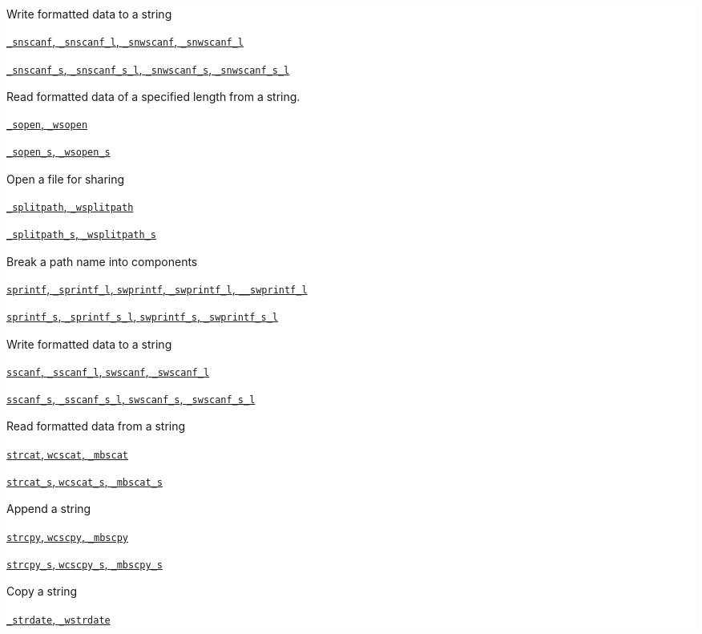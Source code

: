 Write formatted data to a string

[`_snscanf`, `_snscanf_l`, `_snwscanf`, `_snwscanf_l`](https://learn.microsoft.com/en-us/cpp/c-runtime-library/reference/snscanf-snscanf-l-snwscanf-snwscanf-l?view=msvc-170)

[`_snscanf_s`, `_snscanf_s_l`, `_snwscanf_s`, `_snwscanf_s_l`](https://learn.microsoft.com/en-us/cpp/c-runtime-library/reference/snscanf-s-snscanf-s-l-snwscanf-s-snwscanf-s-l?view=msvc-170)

Read formatted data of a specified length from a string.

[`_sopen`, `_wsopen`](https://learn.microsoft.com/en-us/cpp/c-runtime-library/reference/sopen-wsopen?view=msvc-170)

[`_sopen_s`, `_wsopen_s`](https://learn.microsoft.com/en-us/cpp/c-runtime-library/reference/sopen-s-wsopen-s?view=msvc-170)

Open a file for sharing

[`_splitpath`, `_wsplitpath`](https://learn.microsoft.com/en-us/cpp/c-runtime-library/reference/splitpath-wsplitpath?view=msvc-170)

[`_splitpath_s`, `_wsplitpath_s`](https://learn.microsoft.com/en-us/cpp/c-runtime-library/reference/splitpath-s-wsplitpath-s?view=msvc-170)

Break a path name into components

[`sprintf`, `_sprintf_l`, `swprintf`, `_swprintf_l`, `__swprintf_l`](https://learn.microsoft.com/en-us/cpp/c-runtime-library/reference/sprintf-sprintf-l-swprintf-swprintf-l-swprintf-l?view=msvc-170)

[`sprintf_s`, `_sprintf_s_l`, `swprintf_s`, `_swprintf_s_l`](https://learn.microsoft.com/en-us/cpp/c-runtime-library/reference/sprintf-s-sprintf-s-l-swprintf-s-swprintf-s-l?view=msvc-170)

Write formatted data to a string

[`sscanf`, `_sscanf_l`, `swscanf`, `_swscanf_l`](https://learn.microsoft.com/en-us/cpp/c-runtime-library/reference/sscanf-sscanf-l-swscanf-swscanf-l?view=msvc-170)

[`sscanf_s`, `_sscanf_s_l`, `swscanf_s`, `_swscanf_s_l`](https://learn.microsoft.com/en-us/cpp/c-runtime-library/reference/sscanf-s-sscanf-s-l-swscanf-s-swscanf-s-l?view=msvc-170)

Read formatted data from a string

[`strcat`, `wcscat`, `_mbscat`](https://learn.microsoft.com/en-us/cpp/c-runtime-library/reference/strcat-wcscat-mbscat?view=msvc-170)

[`strcat_s`, `wcscat_s`, `_mbscat_s`](https://learn.microsoft.com/en-us/cpp/c-runtime-library/reference/strcat-s-wcscat-s-mbscat-s?view=msvc-170)

Append a string

[`strcpy`, `wcscpy`, `_mbscpy`](https://learn.microsoft.com/en-us/cpp/c-runtime-library/reference/strcpy-wcscpy-mbscpy?view=msvc-170)

[`strcpy_s`, `wcscpy_s`, `_mbscpy_s`](https://learn.microsoft.com/en-us/cpp/c-runtime-library/reference/strcpy-s-wcscpy-s-mbscpy-s?view=msvc-170)

Copy a string

[`_strdate`, `_wstrdate`](https://learn.microsoft.com/en-us/cpp/c-runtime-library/reference/strdate-wstrdate?view=msvc-170)
